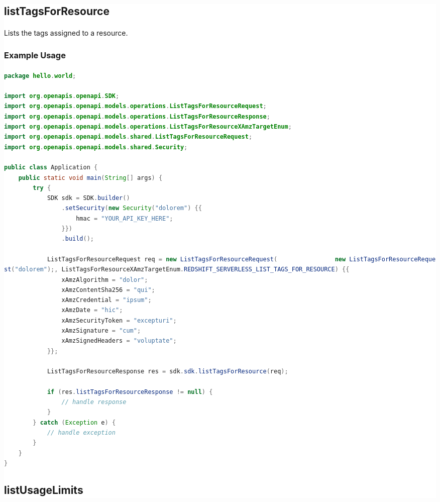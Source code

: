 ## listTagsForResource

Lists the tags assigned to a resource.

### Example Usage

```java
package hello.world;

import org.openapis.openapi.SDK;
import org.openapis.openapi.models.operations.ListTagsForResourceRequest;
import org.openapis.openapi.models.operations.ListTagsForResourceResponse;
import org.openapis.openapi.models.operations.ListTagsForResourceXAmzTargetEnum;
import org.openapis.openapi.models.shared.ListTagsForResourceRequest;
import org.openapis.openapi.models.shared.Security;

public class Application {
    public static void main(String[] args) {
        try {
            SDK sdk = SDK.builder()
                .setSecurity(new Security("dolorem") {{
                    hmac = "YOUR_API_KEY_HERE";
                }})
                .build();

            ListTagsForResourceRequest req = new ListTagsForResourceRequest(                new ListTagsForResourceRequest("dolorem");, ListTagsForResourceXAmzTargetEnum.REDSHIFT_SERVERLESS_LIST_TAGS_FOR_RESOURCE) {{
                xAmzAlgorithm = "dolor";
                xAmzContentSha256 = "qui";
                xAmzCredential = "ipsum";
                xAmzDate = "hic";
                xAmzSecurityToken = "excepturi";
                xAmzSignature = "cum";
                xAmzSignedHeaders = "voluptate";
            }};            

            ListTagsForResourceResponse res = sdk.sdk.listTagsForResource(req);

            if (res.listTagsForResourceResponse != null) {
                // handle response
            }
        } catch (Exception e) {
            // handle exception
        }
    }
}
```

## listUsageLimits
